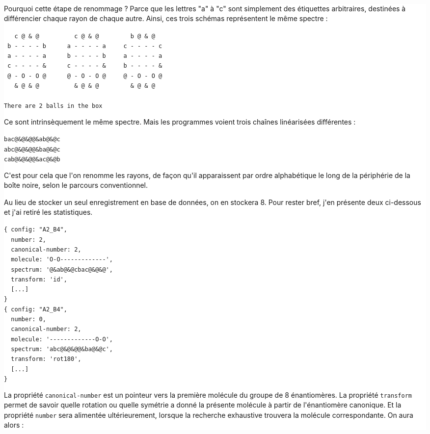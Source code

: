 Pourquoi cette étape de renommage ? Parce que les lettres "a" à "c"
sont simplement des étiquettes arbitraires, destinées à différencier
chaque rayon de chaque autre. Ainsi, ces
trois schémas représentent le même spectre :

```
   c @ & @          c @ & @         b @ & @
 b - - - - b      a - - - - a     c - - - - c
 a - - - - a      b - - - - b     a - - - - a
 c - - - - &      c - - - - &     b - - - - &
 @ - O - O @      @ - O - O @     @ - O - O @
   & @ & @          & @ & @         & @ & @

There are 2 balls in the box
```

Ce sont intrinsèquement le même spectre. Mais les
programmes voient trois chaînes linéarisées différentes :

```
bac@&@&@@&ab@&@c
abc@&@&@@&ba@&@c
cab@&@&@@&ac@&@b
```

C'est pour cela que l'on renomme les rayons, de façon qu'il
apparaissent par ordre alphabétique le long de la périphérie
de la boîte noire, selon le parcours conventionnel.

Au lieu de stocker un seul enregistrement en base de données, on en
stockera 8. Pour rester bref, j'en présente deux ci-dessous et j'ai retiré
les statistiques.

```
{ config: "A2_B4",
  number: 2,
  canonical-number: 2,
  molecule: 'O-O-------------',
  spectrum: '@&ab@&@cbac@&@&@',
  transform: 'id',
  [...]
}
{ config: "A2_B4",
  number: 0,
  canonical-number: 2,
  molecule: '-------------O-O',
  spectrum: 'abc@&@&@@&ba@&@c',
  transform: 'rot180',
  [...]
}
```
La propriété `canonical-number` est un pointeur vers la première
molécule du groupe de 8 énantiomères. La propriété `transform` permet
de savoir quelle rotation ou quelle symétrie a donné la présente molécule
à partir de l'énantiomère canonique. Et la propriété `number`
sera alimentée ultérieurement, lorsque la recherche exhaustive
trouvera la molécule correspondante. On aura alors :

